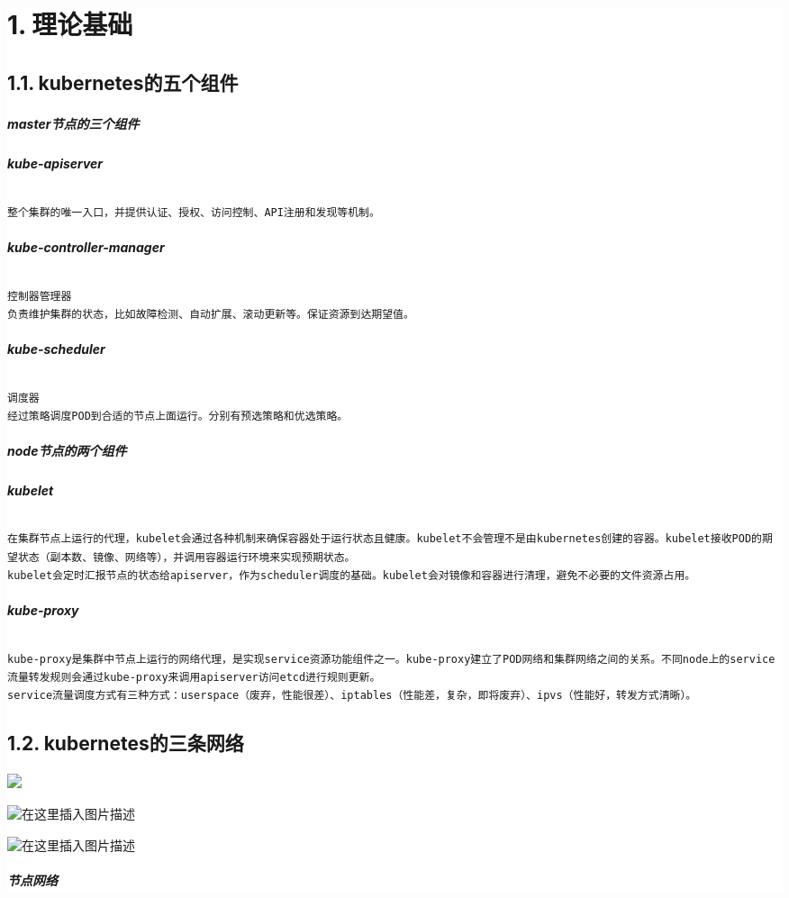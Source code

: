 # 1. 理论基础

## 1.1. kubernetes的五个组件

##### **master节点的三个组件**

###### **kube-apiserver**

```
整个集群的唯一入口，并提供认证、授权、访问控制、API注册和发现等机制。
```

###### **kube-controller-manager**

```
控制器管理器
负责维护集群的状态，比如故障检测、自动扩展、滚动更新等。保证资源到达期望值。
```

###### **kube-scheduler**

```
调度器
经过策略调度POD到合适的节点上面运行。分别有预选策略和优选策略。
```

##### **node节点的两个组件**

###### **kubelet**

```
在集群节点上运行的代理，kubelet会通过各种机制来确保容器处于运行状态且健康。kubelet不会管理不是由kubernetes创建的容器。kubelet接收POD的期望状态（副本数、镜像、网络等），并调用容器运行环境来实现预期状态。
kubelet会定时汇报节点的状态给apiserver，作为scheduler调度的基础。kubelet会对镜像和容器进行清理，避免不必要的文件资源占用。
```

###### **kube-proxy**

```
kube-proxy是集群中节点上运行的网络代理，是实现service资源功能组件之一。kube-proxy建立了POD网络和集群网络之间的关系。不同node上的service流量转发规则会通过kube-proxy来调用apiserver访问etcd进行规则更新。
service流量调度方式有三种方式：userspace（废弃，性能很差）、iptables（性能差，复杂，即将废弃）、ipvs（性能好，转发方式清晰）。
```

## 1.2. kubernetes的三条网络

![](https://imgconvert.csdnimg.cn/aHR0cDovL25vYWgtcGljLm9zcy1jbi1jaGVuZ2R1LmFsaXl1bmNzLmNvbS9waWMvMjAyMDA0MTYvMDkxMzA0MTM5LnBuZw?x-oss-process=image/format,png)

![在这里插入图片描述](https://img-blog.csdnimg.cn/20201029184243953.png?x-oss-process=image/watermark,type_ZmFuZ3poZW5naGVpdGk,shadow_10,text_aHR0cHM6Ly9ibG9nLmNzZG4ubmV0L2ZhbmppYW5oYWk=,size_16,color_FFFFFF,t_70#pic_center)

![在这里插入图片描述](https://img-blog.csdnimg.cn/2020081911593913.png?x-oss-process=image/watermark,type_ZmFuZ3poZW5naGVpdGk,shadow_10,text_aHR0cHM6Ly9ibG9nLmNzZG4ubmV0L2ZhbmppYW5oYWk=,size_16,color_FFFFFF,t_70#pic_center)



###### **节点网络**
